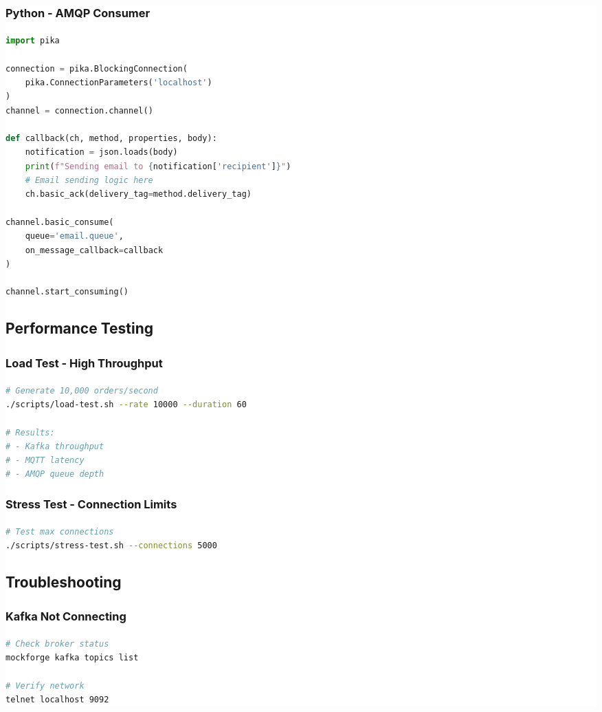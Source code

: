 ### Python - AMQP Consumer

```python
import pika

connection = pika.BlockingConnection(
    pika.ConnectionParameters('localhost')
)
channel = connection.channel()

def callback(ch, method, properties, body):
    notification = json.loads(body)
    print(f"Sending email to {notification['recipient']}")
    # Email sending logic here
    ch.basic_ack(delivery_tag=method.delivery_tag)

channel.basic_consume(
    queue='email.queue',
    on_message_callback=callback
)

channel.start_consuming()
```

## Performance Testing

### Load Test - High Throughput

```bash
# Generate 10,000 orders/second
./scripts/load-test.sh --rate 10000 --duration 60

# Results:
# - Kafka throughput
# - MQTT latency
# - AMQP queue depth
```

### Stress Test - Connection Limits

```bash
# Test max connections
./scripts/stress-test.sh --connections 5000
```

## Troubleshooting

### Kafka Not Connecting

```bash
# Check broker status
mockforge kafka topics list

# Verify network
telnet localhost 9092
```
